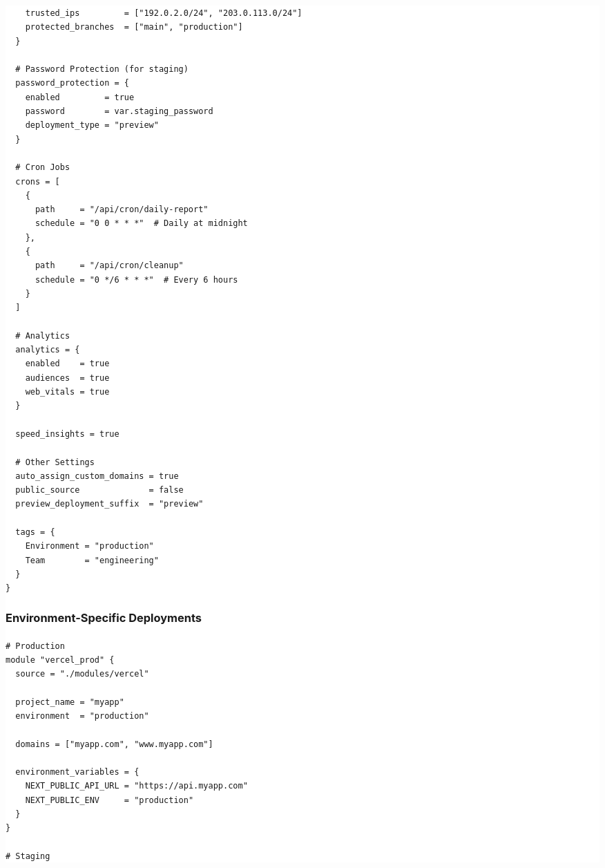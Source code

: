 ```hcl
    trusted_ips         = ["192.0.2.0/24", "203.0.113.0/24"]
    protected_branches  = ["main", "production"]
  }

  # Password Protection (for staging)
  password_protection = {
    enabled         = true
    password        = var.staging_password
    deployment_type = "preview"
  }

  # Cron Jobs
  crons = [
    {
      path     = "/api/cron/daily-report"
      schedule = "0 0 * * *"  # Daily at midnight
    },
    {
      path     = "/api/cron/cleanup"
      schedule = "0 */6 * * *"  # Every 6 hours
    }
  ]

  # Analytics
  analytics = {
    enabled    = true
    audiences  = true
    web_vitals = true
  }

  speed_insights = true

  # Other Settings
  auto_assign_custom_domains = true
  public_source              = false
  preview_deployment_suffix  = "preview"

  tags = {
    Environment = "production"
    Team        = "engineering"
  }
}
```

### Environment-Specific Deployments

```hcl
# Production
module "vercel_prod" {
  source = "./modules/vercel"

  project_name = "myapp"
  environment  = "production"

  domains = ["myapp.com", "www.myapp.com"]

  environment_variables = {
    NEXT_PUBLIC_API_URL = "https://api.myapp.com"
    NEXT_PUBLIC_ENV     = "production"
  }
}

# Staging
```